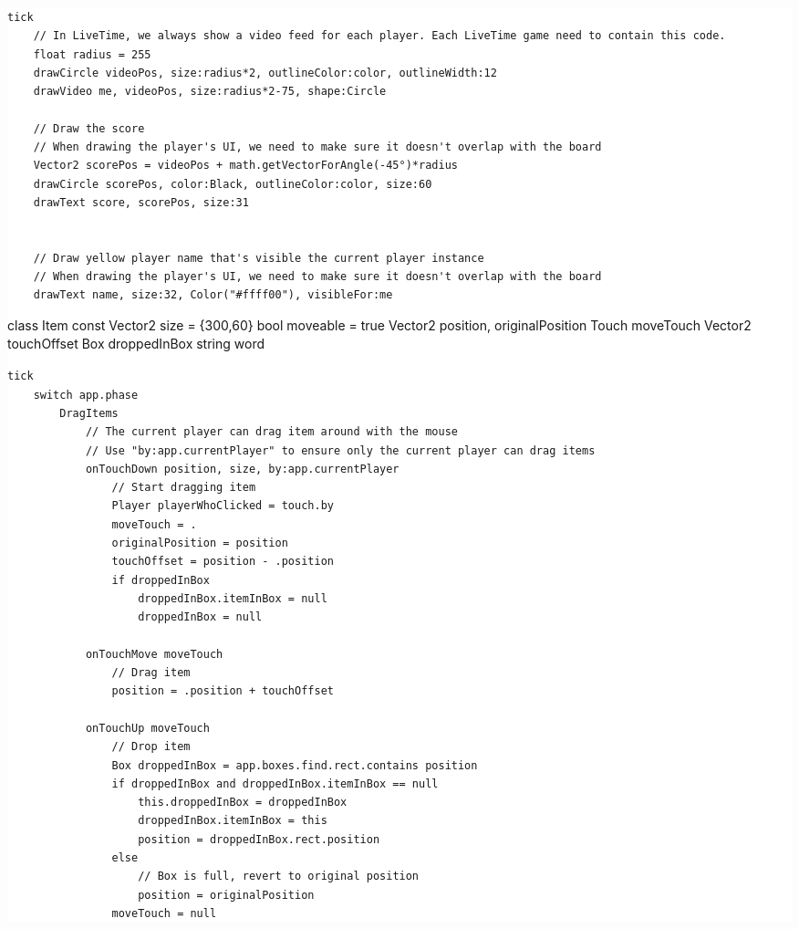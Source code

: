 	tick
		// In LiveTime, we always show a video feed for each player. Each LiveTime game need to contain this code.
		float radius = 255
		drawCircle videoPos, size:radius*2, outlineColor:color, outlineWidth:12
		drawVideo me, videoPos, size:radius*2-75, shape:Circle
		
		// Draw the score
		// When drawing the player's UI, we need to make sure it doesn't overlap with the board
		Vector2 scorePos = videoPos + math.getVectorForAngle(-45°)*radius
		drawCircle scorePos, color:Black, outlineColor:color, size:60
		drawText score, scorePos, size:31

		
		// Draw yellow player name that's visible the current player instance
		// When drawing the player's UI, we need to make sure it doesn't overlap with the board
		drawText name, size:32, Color("#ffff00"), visibleFor:me
	
class Item
	const Vector2 size = {300,60}
	bool moveable = true
	Vector2 position, originalPosition
	Touch moveTouch
	Vector2 touchOffset
	Box droppedInBox
	string word
	
	tick
		switch app.phase
			DragItems
				// The current player can drag item around with the mouse
				// Use "by:app.currentPlayer" to ensure only the current player can drag items
				onTouchDown position, size, by:app.currentPlayer
					// Start dragging item
					Player playerWhoClicked = touch.by
					moveTouch = .
					originalPosition = position
					touchOffset = position - .position
					if droppedInBox
						droppedInBox.itemInBox = null
						droppedInBox = null
						
				onTouchMove moveTouch
					// Drag item
					position = .position + touchOffset
					
				onTouchUp moveTouch
					// Drop item
					Box droppedInBox = app.boxes.find.rect.contains position
					if droppedInBox and droppedInBox.itemInBox == null
						this.droppedInBox = droppedInBox
						droppedInBox.itemInBox = this
						position = droppedInBox.rect.position
					else
						// Box is full, revert to original position
						position = originalPosition
					moveTouch = null
					